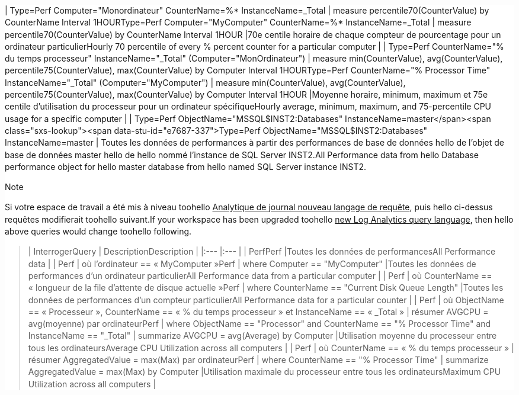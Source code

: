 | <span data-ttu-id="e7687-333">Type=Perf Computer="Monordinateur" CounterName=%* InstanceName=_Total &#124; measure percentile70(CounterValue) by CounterName Interval 1HOUR</span><span class="sxs-lookup"><span data-stu-id="e7687-333">Type=Perf Computer="MyComputer" CounterName=%* InstanceName=_Total &#124; measure percentile70(CounterValue) by CounterName Interval 1HOUR</span></span> |<span data-ttu-id="e7687-334">70e centile horaire de chaque compteur de pourcentage pour un ordinateur particulier</span><span class="sxs-lookup"><span data-stu-id="e7687-334">Hourly 70 percentile of every % percent counter for a particular computer</span></span> |
| <span data-ttu-id="e7687-335">Type=Perf CounterName="% du temps processeur" InstanceName="_Total"  (Computer="MonOrdinateur") &#124; measure min(CounterValue), avg(CounterValue), percentile75(CounterValue), max(CounterValue) by Computer Interval 1HOUR</span><span class="sxs-lookup"><span data-stu-id="e7687-335">Type=Perf CounterName="% Processor Time" InstanceName="_Total"  (Computer="MyComputer") &#124; measure min(CounterValue), avg(CounterValue), percentile75(CounterValue), max(CounterValue) by Computer Interval 1HOUR</span></span> |<span data-ttu-id="e7687-336">Moyenne horaire, minimum, maximum et 75e centile d’utilisation du processeur pour un ordinateur spécifique</span><span class="sxs-lookup"><span data-stu-id="e7687-336">Hourly average, minimum, maximum, and 75-percentile CPU usage for a specific computer</span></span> |
| <span data-ttu-id="e7687-337">Type=Perf ObjectName="MSSQL$INST2:Databases" InstanceName=master</span><span class="sxs-lookup"><span data-stu-id="e7687-337">Type=Perf ObjectName="MSSQL$INST2:Databases" InstanceName=master</span></span> | <span data-ttu-id="e7687-338">Toutes les données de performances à partir des performances de base de données hello de l’objet de base de données master hello de hello nommé l’instance de SQL Server INST2.</span><span class="sxs-lookup"><span data-stu-id="e7687-338">All Performance data from hello Database performance object for hello master database from hello named SQL Server instance INST2.</span></span>  

>[!NOTE]
> <span data-ttu-id="e7687-339">Si votre espace de travail a été mis à niveau toohello [Analytique de journal nouveau langage de requête](log-analytics-log-search-upgrade.md), puis hello ci-dessus requêtes modifierait toohello suivant.</span><span class="sxs-lookup"><span data-stu-id="e7687-339">If your workspace has been upgraded toohello [new Log Analytics query language](log-analytics-log-search-upgrade.md), then hello above queries would change toohello following.</span></span>

> | <span data-ttu-id="e7687-340">Interroger</span><span class="sxs-lookup"><span data-stu-id="e7687-340">Query</span></span> | <span data-ttu-id="e7687-341">Description</span><span class="sxs-lookup"><span data-stu-id="e7687-341">Description</span></span> |
|:--- |:--- |
| <span data-ttu-id="e7687-342">Perf</span><span class="sxs-lookup"><span data-stu-id="e7687-342">Perf</span></span> |<span data-ttu-id="e7687-343">Toutes les données de performances</span><span class="sxs-lookup"><span data-stu-id="e7687-343">All Performance data</span></span> |
| <span data-ttu-id="e7687-344">Perf &#124; où l’ordinateur == « MyComputer »</span><span class="sxs-lookup"><span data-stu-id="e7687-344">Perf &#124; where Computer == "MyComputer"</span></span> |<span data-ttu-id="e7687-345">Toutes les données de performances d’un ordinateur particulier</span><span class="sxs-lookup"><span data-stu-id="e7687-345">All Performance data from a particular computer</span></span> |
| <span data-ttu-id="e7687-346">Perf &#124; où CounterName == « longueur de la file d’attente de disque actuelle »</span><span class="sxs-lookup"><span data-stu-id="e7687-346">Perf &#124; where CounterName == "Current Disk Queue Length"</span></span> |<span data-ttu-id="e7687-347">Toutes les données de performances d’un compteur particulier</span><span class="sxs-lookup"><span data-stu-id="e7687-347">All Performance data for a particular counter</span></span> |
| <span data-ttu-id="e7687-348">Perf &#124; où ObjectName == « Processeur », CounterName == « % du temps processeur » et InstanceName == « _Total » &#124; résumer AVGCPU = avg(moyenne) par ordinateur</span><span class="sxs-lookup"><span data-stu-id="e7687-348">Perf &#124; where ObjectName == "Processor" and CounterName == "% Processor Time" and InstanceName == "_Total" &#124; summarize AVGCPU = avg(Average) by Computer</span></span> |<span data-ttu-id="e7687-349">Utilisation moyenne du processeur entre tous les ordinateurs</span><span class="sxs-lookup"><span data-stu-id="e7687-349">Average CPU Utilization across all computers</span></span> |
| <span data-ttu-id="e7687-350">Perf &#124; où CounterName == « % du temps processeur » &#124; résumer AggregatedValue = max(Max) par ordinateur</span><span class="sxs-lookup"><span data-stu-id="e7687-350">Perf &#124; where CounterName == "% Processor Time" &#124; summarize AggregatedValue = max(Max) by Computer</span></span> |<span data-ttu-id="e7687-351">Utilisation maximale du processeur entre tous les ordinateurs</span><span class="sxs-lookup"><span data-stu-id="e7687-351">Maximum CPU Utilization across all computers</span></span> |